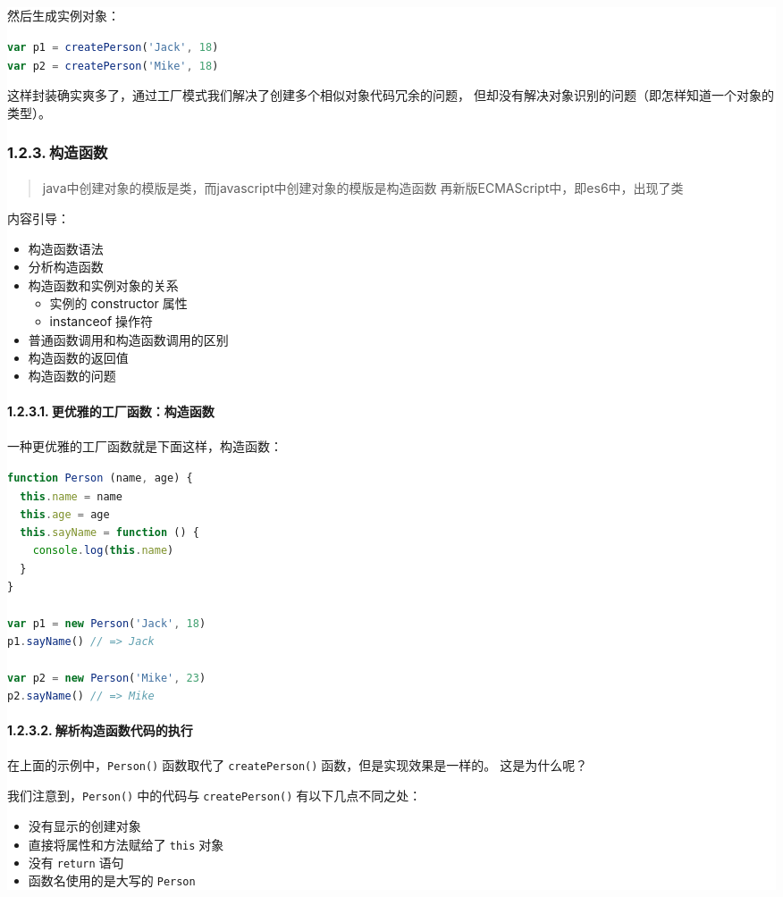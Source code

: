 然后生成实例对象：

```javascript
var p1 = createPerson('Jack', 18)
var p2 = createPerson('Mike', 18)
```

这样封装确实爽多了，通过工厂模式我们解决了创建多个相似对象代码冗余的问题，
但却没有解决对象识别的问题（即怎样知道一个对象的类型）。

### 1.2.3. 构造函数

> java中创建对象的模版是类，而javascript中创建对象的模版是构造函数
> 再新版ECMAScript中，即es6中，出现了类

内容引导：

- 构造函数语法
- 分析构造函数
- 构造函数和实例对象的关系
  + 实例的 constructor 属性
  + instanceof 操作符
- 普通函数调用和构造函数调用的区别
- 构造函数的返回值
- 构造函数的问题

#### 1.2.3.1. 更优雅的工厂函数：构造函数

一种更优雅的工厂函数就是下面这样，构造函数：

```javascript
function Person (name, age) {
  this.name = name
  this.age = age
  this.sayName = function () {
    console.log(this.name)
  }
}

var p1 = new Person('Jack', 18)
p1.sayName() // => Jack

var p2 = new Person('Mike', 23)
p2.sayName() // => Mike
```

#### 1.2.3.2. 解析构造函数代码的执行

在上面的示例中，`Person()` 函数取代了 `createPerson()` 函数，但是实现效果是一样的。
这是为什么呢？

我们注意到，`Person()` 中的代码与 `createPerson()` 有以下几点不同之处：

- 没有显示的创建对象
- 直接将属性和方法赋给了 `this` 对象
- 没有 `return` 语句
- 函数名使用的是大写的 `Person`
